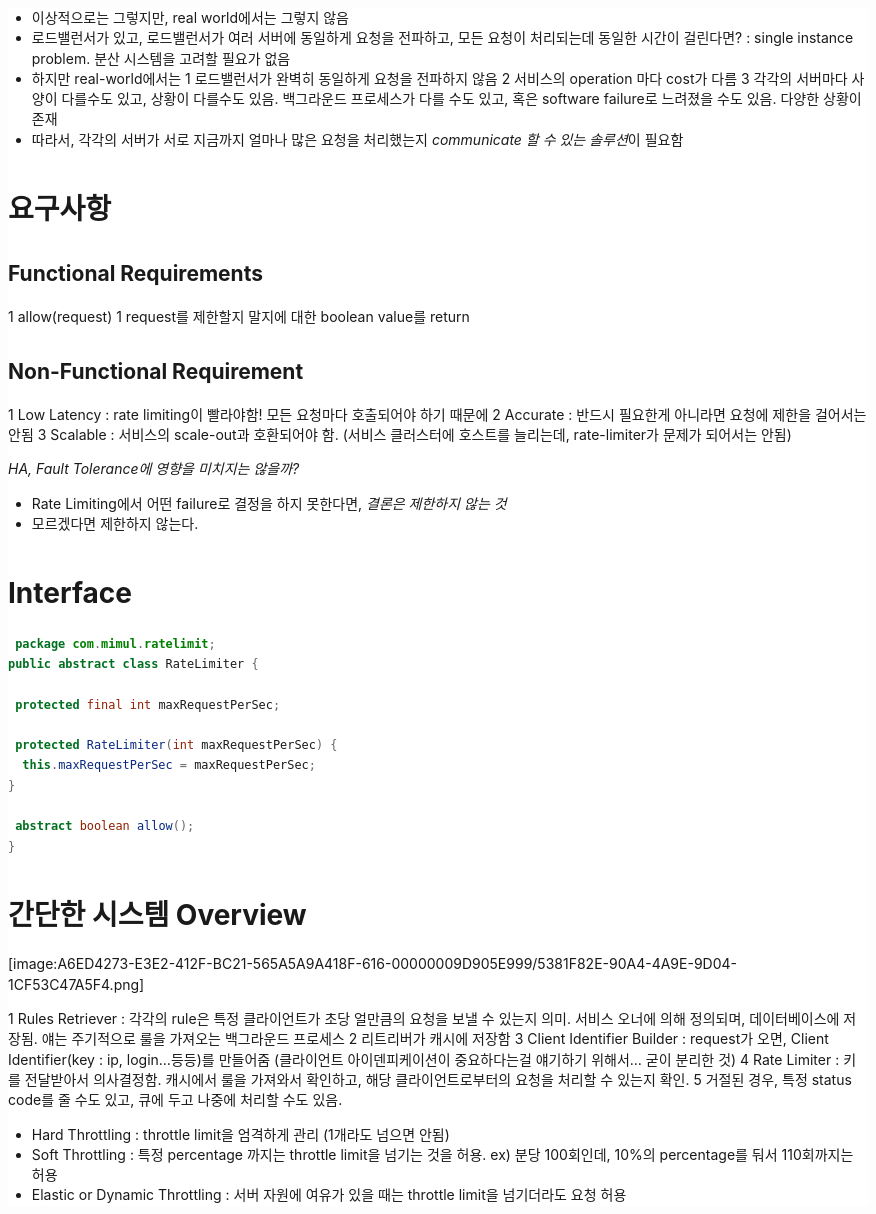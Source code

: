 * 이상적으로는 그렇지만, real world에서는 그렇지 않음
* 로드밸런서가 있고, 로드밸런서가 여러 서버에 동일하게 요청을 전파하고, 모든 요청이 처리되는데 동일한 시간이 걸린다면? : single instance problem. 분산 시스템을 고려할 필요가 없음
* 하지만 real-world에서는
	1 로드밸런서가 완벽히 동일하게 요청을 전파하지 않음
	2 서비스의 operation 마다 cost가 다름
	3 각각의 서버마다 사양이 다를수도 있고, 상황이 다를수도 있음. 백그라운드 프로세스가 다를 수도 있고, 혹은 software failure로 느려졌을 수도 있음. 다양한 상황이 존재
* 따라서, 각각의 서버가 서로 지금까지 얼마나 많은 요청을 처리했는지 *communicate 할 수 있는 솔루션*이 필요함

# 요구사항
## Functional Requirements
1 allow(request)
	1 request를 제한할지 말지에 대한 boolean value를 return

## Non-Functional Requirement
1 Low Latency : rate limiting이 빨라야함! 모든 요청마다 호출되어야 하기 때문에
2 Accurate : 반드시 필요한게 아니라면 요청에 제한을 걸어서는 안됨
3 Scalable : 서비스의 scale-out과 호환되어야 함. (서비스 클러스터에 호스트를 늘리는데, rate-limiter가 문제가 되어서는 안됨)

*HA, Fault Tolerance에 영향을 미치지는 않을까?*
* Rate Limiting에서 어떤 failure로 결정을 하지 못한다면, *결론은 제한하지 않는 것*
* 모르겠다면 제한하지 않는다.

# Interface
```java 
 package com.mimul.ratelimit;
public abstract class RateLimiter {

 protected final int maxRequestPerSec;

 protected RateLimiter(int maxRequestPerSec) {
  this.maxRequestPerSec = maxRequestPerSec;
}

 abstract boolean allow();
}
```


# 간단한 시스템 Overview
[image:A6ED4273-E3E2-412F-BC21-565A5A9A418F-616-00000009D905E999/5381F82E-90A4-4A9E-9D04-1CF53C47A5F4.png]

1 Rules Retriever : 각각의 rule은 특정 클라이언트가 초당 얼만큼의 요청을 보낼 수 있는지 의미. 서비스 오너에 의해 정의되며, 데이터베이스에 저장됨. 얘는 주기적으로 룰을 가져오는 백그라운드 프로세스
2 리트리버가 캐시에 저장함
3 Client Identifier Builder : request가 오면, Client Identifier(key : ip, login…등등)를 만들어줌 (클라이언트 아이덴피케이션이 중요하다는걸 얘기하기 위해서… 굳이 분리한 것)
4 Rate Limiter : 키를 전달받아서 의사결정함. 캐시에서 룰을 가져와서 확인하고, 해당 클라이언트로부터의 요청을 처리할 수 있는지 확인.
5 거절된 경우, 특정 status code를 줄 수도 있고, 큐에 두고 나중에 처리할 수도 있음. 
* Hard Throttling : throttle limit을 엄격하게 관리 (1개라도 넘으면 안됨)
* Soft Throttling : 특정 percentage 까지는 throttle limit을 넘기는 것을 허용. ex) 분당 100회인데, 10%의 percentage를 둬서 110회까지는 허용
* Elastic or Dynamic Throttling : 서버 자원에 여유가 있을 때는 throttle limit을 넘기더라도 요청 허용
